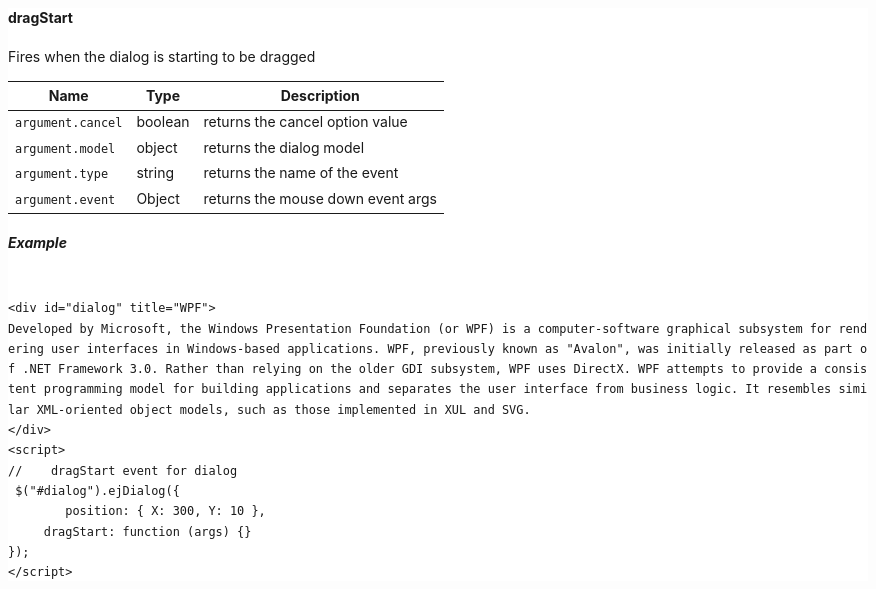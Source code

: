 

#### dragStart




Fires when the dialog is starting to be dragged

<table class="params">
<thead>
<tr>
<th>Name</th>
<th>Type</th>
<th class="last">Description</th>
</tr>
</thead>
<tbody>
<tr>
<td class="name"><code>argument.cancel</code></td>
<td class="type"><span class="param-type">boolean</span></td>
<td class="description last">returns the cancel option value</td>
</tr>
<tr>
<td class="name"><code>argument.model</code></td>
<td class="type"><span class="param-type">object</span></td>
<td class="description last">returns the dialog model</td>
</tr>
<tr>
<td class="name"><code>argument.type</code></td>
<td class="type"><span class="param-type">string</span></td>
<td class="description last">returns the name of the event</td>
</tr>
<tr>
<td class="name"><code>argument.event</code></td>
<td class="type"><span class="param-type">Object</span></td>
<td class="description last">returns the mouse down event args</td>
</tr>
</tbody>
</table>


##### Example

<pre class="prettyprint">
<code> 
&lt;div id="dialog" title="WPF"&gt;
Developed by Microsoft, the Windows Presentation Foundation (or WPF) is a computer-software graphical subsystem for rendering user interfaces in Windows-based applications. WPF, previously known as "Avalon", was initially released as part of .NET Framework 3.0. Rather than relying on the older GDI subsystem, WPF uses DirectX. WPF attempts to provide a consistent programming model for building applications and separates the user interface from business logic. It resembles similar XML-oriented object models, such as those implemented in XUL and SVG.
&lt;/div&gt;
&lt;script&gt;
//    dragStart event for dialog
 $("#dialog").ejDialog({
        position: { X: 300, Y: 10 },
     dragStart: function (args) {}
});
&lt;/script&gt;</code>
</pre>
